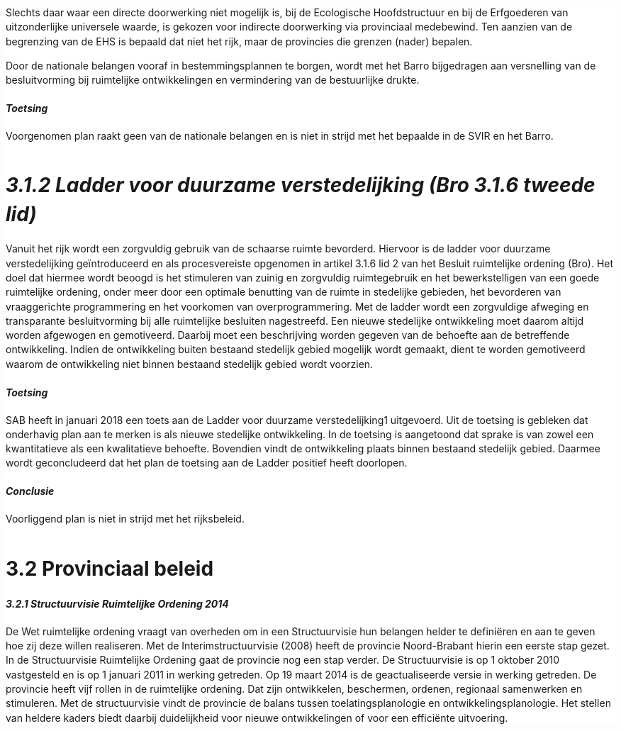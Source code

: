 Slechts daar waar een directe doorwerking niet mogelijk is, bij de Ecologische Hoofdstructuur en bij de Erfgoederen van uitzonderlijke universele waarde, is gekozen voor indirecte doorwerking via provinciaal medebewind. Ten aanzien van de begrenzing van de EHS is bepaald dat niet het rijk, maar de provincies die grenzen (nader) bepalen.

Door de nationale belangen vooraf in bestemmingsplannen te borgen, wordt met het Barro bijgedragen aan versnelling van de besluitvorming bij ruimtelijke ontwikkelingen en vermindering van de bestuurlijke drukte.

#### *Toetsing*

<span id="page-17-0"></span>Voorgenomen plan raakt geen van de nationale belangen en is niet in strijd met het bepaalde in de SVIR en het Barro.

# *3.1.2 Ladder voor duurzame verstedelijking (Bro 3.1.6 tweede lid)*

Vanuit het rijk wordt een zorgvuldig gebruik van de schaarse ruimte bevorderd. Hiervoor is de ladder voor duurzame verstedelijking geïntroduceerd en als procesvereiste opgenomen in artikel 3.1.6 lid 2 van het Besluit ruimtelijke ordening (Bro). Het doel dat hiermee wordt beoogd is het stimuleren van zuinig en zorgvuldig ruimtegebruik en het bewerkstelligen van een goede ruimtelijke ordening, onder meer door een optimale benutting van de ruimte in stedelijke gebieden, het bevorderen van vraaggerichte programmering en het voorkomen van overprogrammering. Met de ladder wordt een zorgvuldige afweging en transparante besluitvorming bij alle ruimtelijke besluiten nagestreefd. Een nieuwe stedelijke ontwikkeling moet daarom altijd worden afgewogen en gemotiveerd. Daarbij moet een beschrijving worden gegeven van de behoefte aan de betreffende ontwikkeling. Indien de ontwikkeling buiten bestaand stedelijk gebied mogelijk wordt gemaakt, dient te worden gemotiveerd waarom de ontwikkeling niet binnen bestaand stedelijk gebied wordt voorzien.

#### *Toetsing*

SAB heeft in januari 2018 een toets aan de Ladder voor duurzame verstedelijking1 uitgevoerd. Uit de toetsing is gebleken dat onderhavig plan aan te merken is als nieuwe stedelijke ontwikkeling. In de toetsing is aangetoond dat sprake is van zowel een kwantitatieve als een kwalitatieve behoefte. Bovendien vindt de ontwikkeling plaats binnen bestaand stedelijk gebied. Daarmee wordt geconcludeerd dat het plan de toetsing aan de Ladder positief heeft doorlopen.

#### *Conclusie*

Voorliggend plan is niet in strijd met het rijksbeleid.

# **3.2 Provinciaal beleid**

#### *3.2.1 Structuurvisie Ruimtelijke Ordening 2014*

De Wet ruimtelijke ordening vraagt van overheden om in een Structuurvisie hun belangen helder te definiëren en aan te geven hoe zij deze willen realiseren. Met de Interimstructuurvisie (2008) heeft de provincie Noord-Brabant hierin een eerste stap gezet. In de Structuurvisie Ruimtelijke Ordening gaat de provincie nog een stap verder. De Structuurvisie is op 1 oktober 2010 vastgesteld en is op 1 januari 2011 in werking getreden. Op 19 maart 2014 is de geactualiseerde versie in werking getreden. De provincie heeft vijf rollen in de ruimtelijke ordening. Dat zijn ontwikkelen, beschermen, ordenen, regionaal samenwerken en stimuleren. Met de structuurvisie vindt de provincie de balans tussen toelatingsplanologie en ontwikkelingsplanologie. Het stellen van heldere kaders biedt daarbij duidelijkheid voor nieuwe ontwikkelingen of voor een efficiënte uitvoering.
